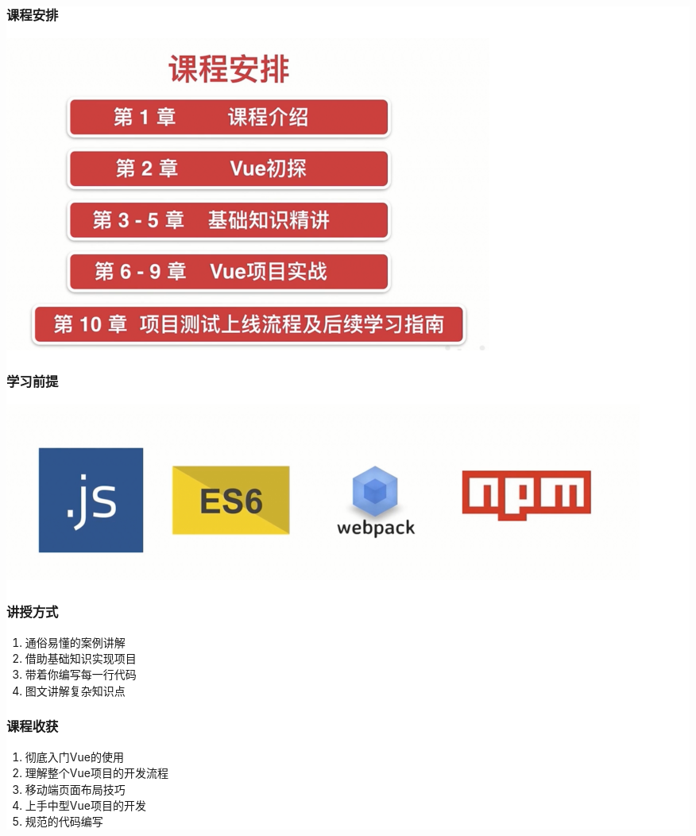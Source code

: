 ### 课程安排

![image-20200128143728763](readme.assets/image-20200128143728763.png)

### 学习前提

![image-20200128143807549](readme.assets/image-20200128143807549.png)

### 讲授方式

1. 通俗易懂的案例讲解
2. 借助基础知识实现项目
3. 带着你编写每一行代码
4. 图文讲解复杂知识点

### 课程收获

1. 彻底入门Vue的使用
2. 理解整个Vue项目的开发流程
3. 移动端页面布局技巧
4. 上手中型Vue项目的开发
5. 规范的代码编写
